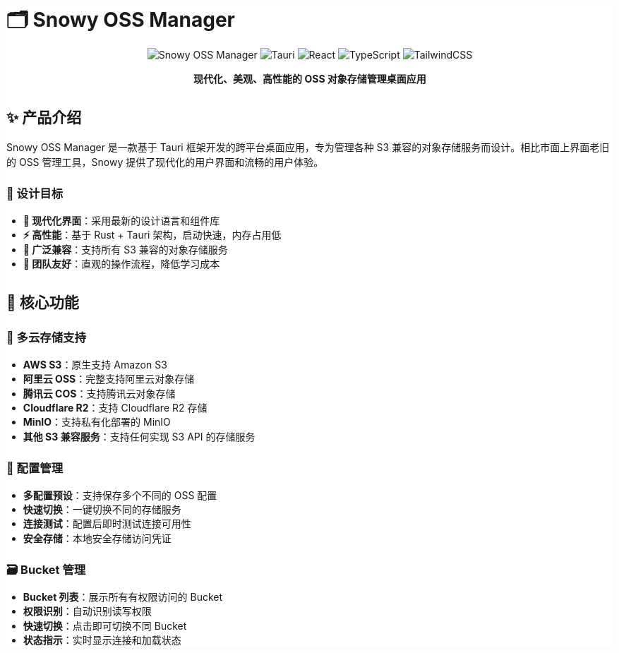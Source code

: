 # 🗂️ Snowy OSS Manager

<div align="center">

![Snowy OSS Manager](https://img.shields.io/badge/Snowy_OSS_Manager-v0.1.0-blue?style=for-the-badge)
![Tauri](https://img.shields.io/badge/Tauri-2.x-orange?style=for-the-badge&logo=tauri)
![React](https://img.shields.io/badge/React-18-61dafb?style=for-the-badge&logo=react)
![TypeScript](https://img.shields.io/badge/TypeScript-5.6-3178c6?style=for-the-badge&logo=typescript)
![TailwindCSS](https://img.shields.io/badge/TailwindCSS-4.x-06b6d4?style=for-the-badge&logo=tailwindcss)

**现代化、美观、高性能的 OSS 对象存储管理桌面应用**

</div>

## ✨ 产品介绍

Snowy OSS Manager 是一款基于 Tauri 框架开发的跨平台桌面应用，专为管理各种 S3 兼容的对象存储服务而设计。相比市面上界面老旧的 OSS 管理工具，Snowy 提供了现代化的用户界面和流畅的用户体验。

### 🎯 设计目标

- **🎨 现代化界面**：采用最新的设计语言和组件库
- **⚡ 高性能**：基于 Rust + Tauri 架构，启动快速，内存占用低
- **🔗 广泛兼容**：支持所有 S3 兼容的对象存储服务
- **👥 团队友好**：直观的操作流程，降低学习成本

## 🚀 核心功能

### 📡 多云存储支持
- **AWS S3**：原生支持 Amazon S3
- **阿里云 OSS**：完整支持阿里云对象存储
- **腾讯云 COS**：支持腾讯云对象存储
- **Cloudflare R2**：支持 Cloudflare R2 存储
- **MinIO**：支持私有化部署的 MinIO
- **其他 S3 兼容服务**：支持任何实现 S3 API 的存储服务

### 🔧 配置管理
- **多配置预设**：支持保存多个不同的 OSS 配置
- **快速切换**：一键切换不同的存储服务
- **连接测试**：配置后即时测试连接可用性
- **安全存储**：本地安全存储访问凭证

### 🗃️ Bucket 管理
- **Bucket 列表**：展示所有有权限访问的 Bucket
- **权限识别**：自动识别读写权限
- **快速切换**：点击即可切换不同 Bucket
- **状态指示**：实时显示连接和加载状态
